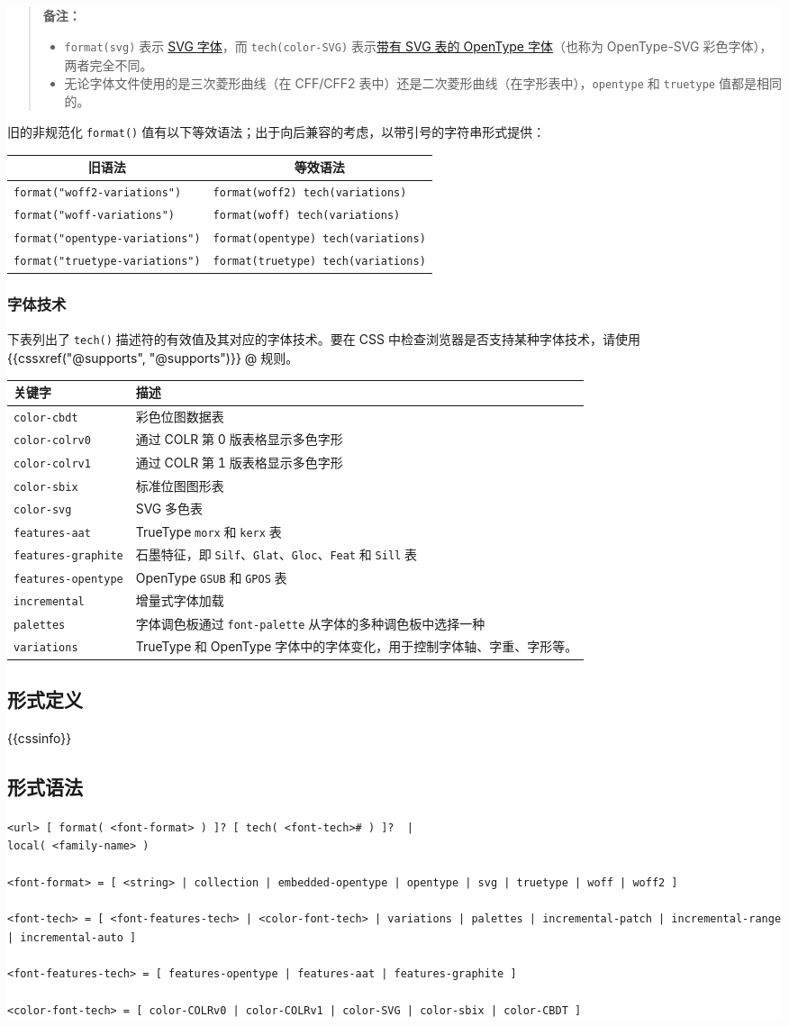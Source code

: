 > **备注：**
>
> - `format(svg)` 表示 [SVG 字体](/zh-CN/docs/Web/SVG/Tutorial/SVG_fonts)，而 `tech(color-SVG)` 表示[带有 SVG 表的 OpenType 字体](https://learn.microsoft.com/en-us/typography/opentype/spec/svg)（也称为 OpenType-SVG 彩色字体），两者完全不同。
> - 无论字体文件使用的是三次菱形曲线（在 CFF/CFF2 表中）还是二次菱形曲线（在字形表中），`opentype` 和 `truetype` 值都是相同的。

旧的非规范化 `format()` 值有以下等效语法；出于向后兼容的考虑，以带引号的字符串形式提供：

| 旧语法                          | 等效语法                            |
| ------------------------------- | ----------------------------------- |
| `format("woff2-variations")`    | `format(woff2) tech(variations)`    |
| `format("woff-variations")`     | `format(woff) tech(variations)`     |
| `format("opentype-variations")` | `format(opentype) tech(variations)` |
| `format("truetype-variations")` | `format(truetype) tech(variations)` |

### 字体技术

下表列出了 `tech()` 描述符的有效值及其对应的字体技术。要在 CSS 中检查浏览器是否支持某种字体技术，请使用 {{cssxref("@supports", "@supports")}} @ 规则。

| 关键字              | 描述                                                                  |
| :------------------ | :-------------------------------------------------------------------- |
| `color-cbdt`        | 彩色位图数据表                                                        |
| `color-colrv0`      | 通过 COLR 第 0 版表格显示多色字形                                     |
| `color-colrv1`      | 通过 COLR 第 1 版表格显示多色字形                                     |
| `color-sbix`        | 标准位图图形表                                                        |
| `color-svg`         | SVG 多色表                                                            |
| `features-aat`      | TrueType `morx` 和 `kerx` 表                                          |
| `features-graphite` | 石墨特征，即 `Silf`、`Glat`、`Gloc`、`Feat` 和 `Sill` 表              |
| `features-opentype` | OpenType `GSUB` 和 `GPOS` 表                                          |
| `incremental`       | 增量式字体加载                                                        |
| `palettes`          | 字体调色板通过 `font-palette` 从字体的多种调色板中选择一种            |
| `variations`        | TrueType 和 OpenType 字体中的字体变化，用于控制字体轴、字重、字形等。 |

## 形式定义

{{cssinfo}}

## 形式语法

```plain
<url> [ format( <font-format> ) ]? [ tech( <font-tech># ) ]?  |
local( <family-name> )

<font-format> = [ <string> | collection | embedded-opentype | opentype | svg | truetype | woff | woff2 ]

<font-tech> = [ <font-features-tech> | <color-font-tech> | variations | palettes | incremental-patch | incremental-range | incremental-auto ]

<font-features-tech> = [ features-opentype | features-aat | features-graphite ]

<color-font-tech> = [ color-COLRv0 | color-COLRv1 | color-SVG | color-sbix | color-CBDT ]
```